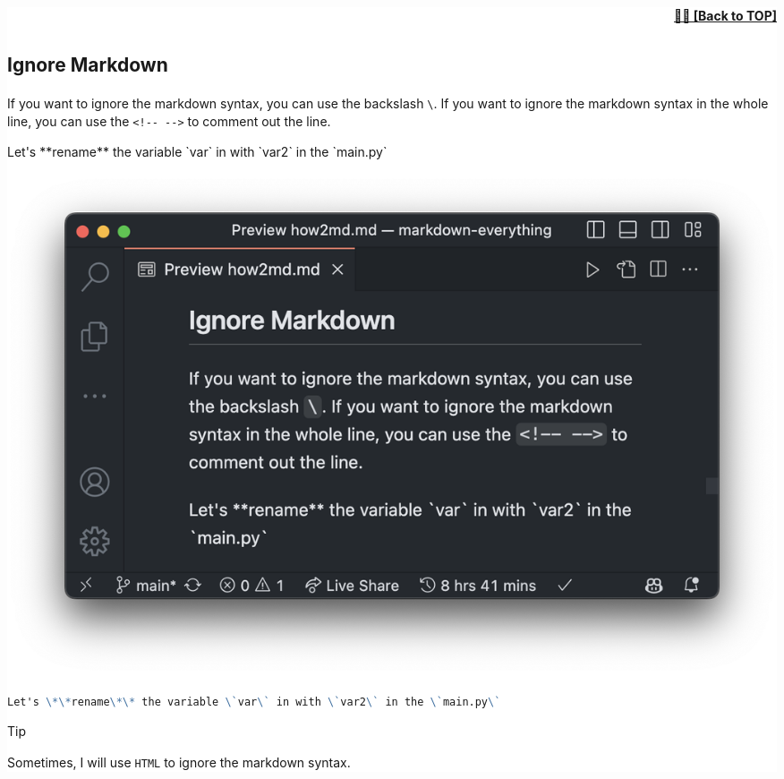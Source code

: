 <div align="right">
    <p>
        <a href="#table-of-contents-------" target="_blank"><b>☝🏼 [Back to TOP]</b></a> 
    </p>
</div>

## Ignore Markdown

If you want to ignore the markdown syntax, you can use the backslash `\`. If you want to ignore the markdown syntax in the whole line, you can use the `<!-- -->` to comment out the line.

Let's \*\*rename\*\* the variable \`var\` in with \`var2\` in the \`main.py\`



![](./imgs/ignore-md.png)

```markdown
Let's \*\*rename\*\* the variable \`var\` in with \`var2\` in the \`main.py\`


```

> [!TIP]
>
> Sometimes, I will use `HTML` to ignore the markdown syntax.


[MARKDOWN EVERYTHING]: https://marketplace.visualstudio.com/items?itemName=1chooo.markdown-everything
[MARKDOWN EVERYTHING]: https://marketplace.visualstudio.com/items?itemName=1chooo.markdown-everything
[^1]: This is the first footnote.
[^2]: [Hugo](https://1chooo.com)
[^bignote]: Here's one with multiple paragraphs and code.
[^4]: [1chooo/Markdown-Everything](https://github.com/1chooo/markdown-everything)
[Markdown-Everything]: https://marketplace.visualstudio.com/items?itemName=1chooo.markdown-everything
[VSCode]: https://code.visualstudio.com/
[^1]: This is the first footnote.
[^2]: [Hugo](https://1chooo.com)
[^bignote]: Here's one with multiple paragraphs and code.
[Mermaid.js - Tutorial]: https://mermaid.js.org/ecosystem/tutorials.html